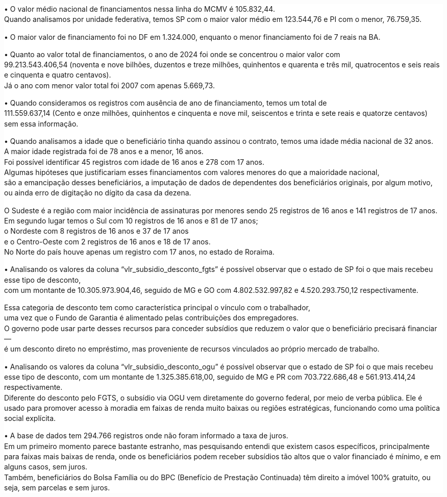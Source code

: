 • O valor médio nacional de financiamentos nessa linha do MCMV é 105.832,44.  
Quando analisamos por unidade federativa, temos SP com o maior valor médio em 123.544,76 e PI com o menor, 76.759,35.

• O maior valor de financiamento foi no DF em 1.324.000, enquanto o menor financiamento foi de 7 reais na BA.

• Quanto ao valor total de financiamentos, o ano de 2024 foi onde se concentrou o maior valor com  
99.213.543.406,54 (noventa e nove bilhões, duzentos e treze milhões, quinhentos e quarenta e três mil, quatrocentos e seis reais e cinquenta e quatro centavos).  
Já o ano com menor valor total foi 2007 com apenas 5.669,73.

• Quando consideramos os registros com ausência de ano de financiamento, temos um total de  
111.559.637,14 (Cento e onze milhões, quinhentos e cinquenta e nove mil, seiscentos e trinta e sete reais e quatorze centavos) sem essa informação.

• Quando analisamos a idade que o beneficiário tinha quando assinou o contrato, temos uma idade média nacional de 32 anos.  
A maior idade registrada foi de 78 anos e a menor, 16 anos.  
Foi possível identificar 45 registros com idade de 16 anos e 278 com 17 anos.  
Algumas hipóteses que justificariam esses financiamentos com valores menores do que a maioridade nacional,  
são a emancipação desses beneficiários, a imputação de dados de dependentes dos beneficiários originais, por algum motivo,  
ou ainda erro de digitação no dígito da casa da dezena.  

O Sudeste é a região com maior incidência de assinaturas por menores sendo 25 registros de 16 anos e 141 registros de 17 anos.  
Em segundo lugar temos o Sul com 10 registros de 16 anos e 81 de 17 anos;  
o Nordeste com 8 registros de 16 anos e 37 de 17 anos  
e o Centro-Oeste com 2 registros de 16 anos e 18 de 17 anos.  
No Norte do país houve apenas um registro com 17 anos, no estado de Roraima.

• Analisando os valores da coluna “vlr_subsidio_desconto_fgts” é possível observar que o estado de SP foi o que mais recebeu esse tipo de desconto,  
com um montante de 10.305.973.904,46, seguido de MG e GO com 4.802.532.997,82 e 4.520.293.750,12 respectivamente.

Essa categoria de desconto tem como característica principal o vínculo com o trabalhador,  
uma vez que o Fundo de Garantia é alimentado pelas contribuições dos empregadores.  
O governo pode usar parte desses recursos para conceder subsídios que reduzem o valor que o beneficiário precisará financiar —  
é um desconto direto no empréstimo, mas proveniente de recursos vinculados ao próprio mercado de trabalho.

• Analisando os valores da coluna “vlr_subsidio_desconto_ogu” é possível observar que o estado de SP foi o que mais recebeu esse tipo de desconto, com um montante de 1.325.385.618,00, seguido de MG e PR com 703.722.686,48 e 561.913.414,24 respectivamente.  
Diferente do desconto pelo FGTS, o subsídio via OGU vem diretamente do governo federal, por meio de verba pública. Ele é usado para promover acesso à moradia em faixas de renda muito baixas ou regiões estratégicas, funcionando como uma política social explícita.

• A base de dados tem 294.766 registros onde não foram informado a taxa de juros.  
Em um primeiro momento parece bastante estranho, mas pesquisando entendi que existem casos específicos, principalmente para faixas mais baixas de renda, onde os beneficiários podem receber subsídios tão altos que o valor financiado é mínimo, e em alguns casos, sem juros.  
Também, beneficiários do Bolsa Família ou do BPC (Benefício de Prestação Continuada) têm direito a imóvel 100% gratuito, ou seja, sem parcelas e sem juros. 
